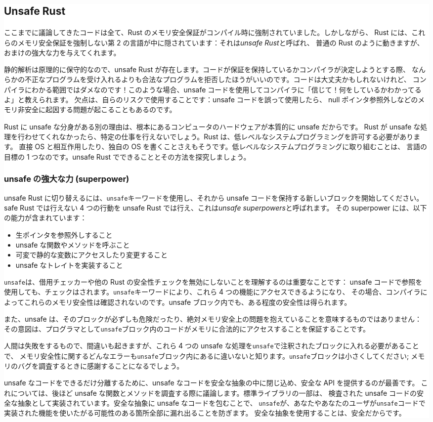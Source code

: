 

## Unsafe Rust



ここまでに議論してきたコードは全て、Rust のメモリ安全保証がコンパイル時に強制されていました。しかしながら、
Rust には、これらのメモリ安全保証を強制しない第 2 の言語が中に隠されています：それは*unsafe Rust*と呼ばれ、
普通の Rust のように動きますが、おまけの強大な力を与えてくれます。



静的解析は原理的に保守的なので、unsafe Rust が存在します。コードが保証を保持しているかコンパイラが決定しようとする際、
なんらかの不正なプログラムを受け入れるよりも合法なプログラムを拒否したほうがいいのです。コードは大丈夫かもしれないけれど、
コンパイラにわかる範囲ではダメなのです！このような場合、unsafe コードを使用してコンパイラに「信じて！何をしているかわかってるよ」と教えられます。
欠点は、自らのリスクで使用することです：unsafe コードを誤って使用したら、
null ポインタ参照外しなどのメモリ非安全に起因する問題が起こることもあるのです。



Rust に unsafe な分身がある別の理由は、根本にあるコンピュータのハードウェアが本質的に unsafe だからです。
Rust が unsafe な処理を行わせてくれなかったら、特定の仕事を行えないでしょう。Rust は、低レベルなシステムプログラミングを許可する必要があります。
直接 OS と相互作用したり、独自の OS を書くことさえもそうです。低レベルなシステムプログラミングに取り組むことは、
言語の目標の 1 つなのです。unsafe Rust でできることとその方法を探究しましょう。



### unsafe の強大な力 (superpower)



unsafe Rust に切り替えるには、`unsafe`キーワードを使用し、それから unsafe コードを保持する新しいブロックを開始してください。
safe Rust では行えない 4 つの行動を unsafe Rust では行え、これは*unsafe superpowers*と呼ばれます。
その superpower には、以下の能力が含まれています：



* 生ポインタを参照外しすること
* unsafe な関数やメソッドを呼ぶこと
* 可変で静的な変数にアクセスしたり変更すること
* unsafe なトレイトを実装すること



`unsafe`は、借用チェッカーや他の Rust の安全性チェックを無効にしないことを理解するのは重要なことです：
unsafe コードで参照を使用しても、チェックはされます。`unsafe`キーワードにより、これら 4 つの機能にアクセスできるようになり、
その場合、コンパイラによってこれらのメモリ安全性は確認されないのです。unsafe ブロック内でも、ある程度の安全性は得られます。



また、unsafe は、そのブロックが必ずしも危険だったり、絶対メモリ安全上の問題を抱えていることを意味するものではありません：
その意図は、プログラマとして`unsafe`ブロック内のコードがメモリに合法的にアクセスすることを保証することです。



人間は失敗をするもので、間違いも起きますが、これら 4 つの unsafe な処理を`unsafe`で注釈されたブロックに入れる必要があることで、
メモリ安全性に関するどんなエラーも`unsafe`ブロック内にあるに違いないと知ります。`unsafe`ブロックは小さくしてください;
メモリのバグを調査するときに感謝することになるでしょう。



unsafe なコードをできるだけ分離するために、unsafe なコードを安全な抽象の中に閉じ込め、安全な API を提供するのが最善です。
これについては、後ほど unsafe な関数とメソッドを調査する際に議論します。標準ライブラリの一部は、
検査された unsafe コードの安全な抽象として実装されています。安全な抽象に unsafe なコードを包むことで、
`unsafe`が、あなたやあなたのユーザが`unsafe`コードで実装された機能を使いたがる可能性のある箇所全部に漏れ出ることを防ぎます。
安全な抽象を使用することは、安全だからです。
